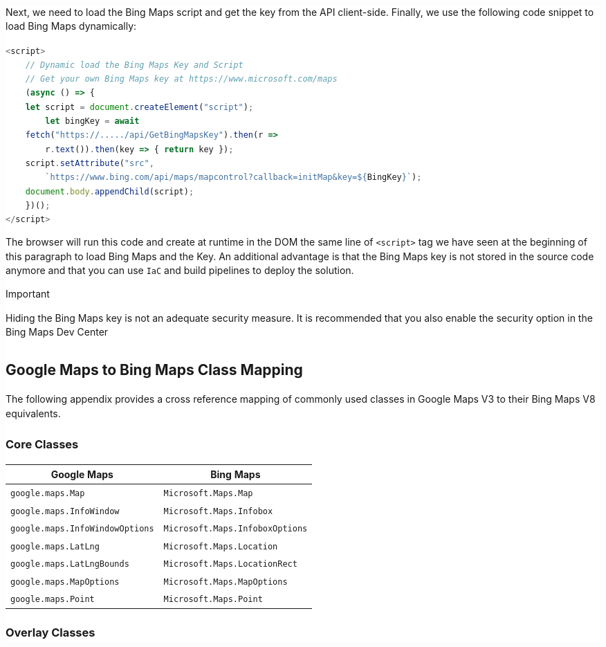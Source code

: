 Next, we need to load the Bing Maps script and get the key from the API client-side.
Finally, we use the following code snippet to load Bing Maps dynamically:

```javascript
<script>
    // Dynamic load the Bing Maps Key and Script
    // Get your own Bing Maps key at https://www.microsoft.com/maps
    (async () => {
    let script = document.createElement("script");
        let bingKey = await
    fetch("https://...../api/GetBingMapsKey").then(r =>
        r.text()).then(key => { return key });
    script.setAttribute("src",
        `https://www.bing.com/api/maps/mapcontrol?callback=initMap&key=${BingKey}`);
    document.body.appendChild(script);
    })();
</script>
```

The browser will run this code and create at runtime in the DOM the same
line of `<script>` tag we have seen at the beginning of this paragraph
to load Bing Maps and the Key. An additional advantage is that the Bing
Maps key is not stored in the source code anymore and that you can use
`IaC` and build pipelines to deploy the solution.

> [!IMPORTANT]
> Hiding the Bing Maps key is not an adequate security measure.
> It is recommended that you also enable the security option in
> the Bing Maps Dev Center

## Google Maps to Bing Maps Class Mapping

The following appendix provides a cross reference mapping of commonly
used classes in Google Maps V3 to their Bing Maps V8 equivalents.

### Core Classes

|  Google Maps                      | Bing Maps                           |
|  ---------------------------------|-------------------------------------|
|  `google.maps.Map`                | `Microsoft.Maps.Map`                |
|  `google.maps.InfoWindow`         | `Microsoft.Maps.Infobox`            |
|  `google.maps.InfoWindowOptions`  | `Microsoft.Maps.InfoboxOptions`     |
|  `google.maps.LatLng`             | `Microsoft.Maps.Location`           |
|  `google.maps.LatLngBounds`       | `Microsoft.Maps.LocationRect`       |
|  `google.maps.MapOptions`         | `Microsoft.Maps.MapOptions`         |
|  `google.maps.Point`              | `Microsoft.Maps.Point`              |

### Overlay Classes
